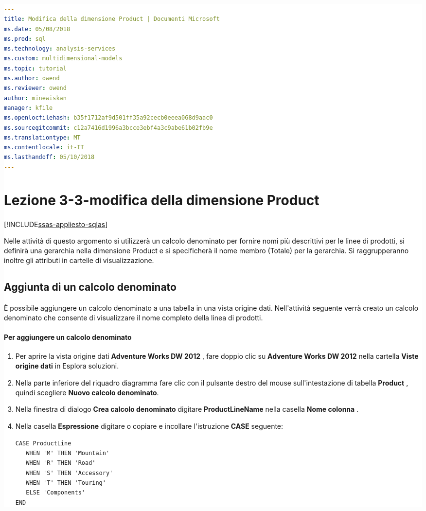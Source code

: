 ```yaml
---
title: Modifica della dimensione Product | Documenti Microsoft
ms.date: 05/08/2018
ms.prod: sql
ms.technology: analysis-services
ms.custom: multidimensional-models
ms.topic: tutorial
ms.author: owend
ms.reviewer: owend
author: minewiskan
manager: kfile
ms.openlocfilehash: b35f1712af9d501ff35a92cecb0eeea068d9aac0
ms.sourcegitcommit: c12a7416d1996a3bcce3ebf4a3c9abe61b02fb9e
ms.translationtype: MT
ms.contentlocale: it-IT
ms.lasthandoff: 05/10/2018
---
```

# <a name="lesson-3-3---modifying-the-product-dimension"></a>Lezione 3-3-modifica della dimensione Product
[!INCLUDE[ssas-appliesto-sqlas](../includes/ssas-appliesto-sqlas.md)]

Nelle attività di questo argomento si utilizzerà un calcolo denominato per fornire nomi più descrittivi per le linee di prodotti, si definirà una gerarchia nella dimensione Product e si specificherà il nome membro (Totale) per la gerarchia. Si raggrupperanno inoltre gli attributi in cartelle di visualizzazione.  
  
## <a name="adding-a-named-calculation"></a>Aggiunta di un calcolo denominato  
È possibile aggiungere un calcolo denominato a una tabella in una vista origine dati. Nell'attività seguente verrà creato un calcolo denominato che consente di visualizzare il nome completo della linea di prodotti.  
  
#### <a name="to-add-a-named-calculation"></a>Per aggiungere un calcolo denominato  
  
1.  Per aprire la vista origine dati **Adventure Works DW 2012** , fare doppio clic su **Adventure Works DW 2012** nella cartella **Viste origine dati** in Esplora soluzioni.  
  
2.  Nella parte inferiore del riquadro diagramma fare clic con il pulsante destro del mouse sull'intestazione di tabella **Product** , quindi scegliere **Nuovo calcolo denominato**.  
  
3.  Nella finestra di dialogo **Crea calcolo denominato** digitare **ProductLineName** nella casella **Nome colonna** .  
  
4.  Nella casella **Espressione** digitare o copiare e incollare l'istruzione **CASE** seguente:  
  
    ```  
    CASE ProductLine  
       WHEN 'M' THEN 'Mountain'  
       WHEN 'R' THEN 'Road'  
       WHEN 'S' THEN 'Accessory'  
       WHEN 'T' THEN 'Touring'  
       ELSE 'Components'  
    END  
    ```  
  